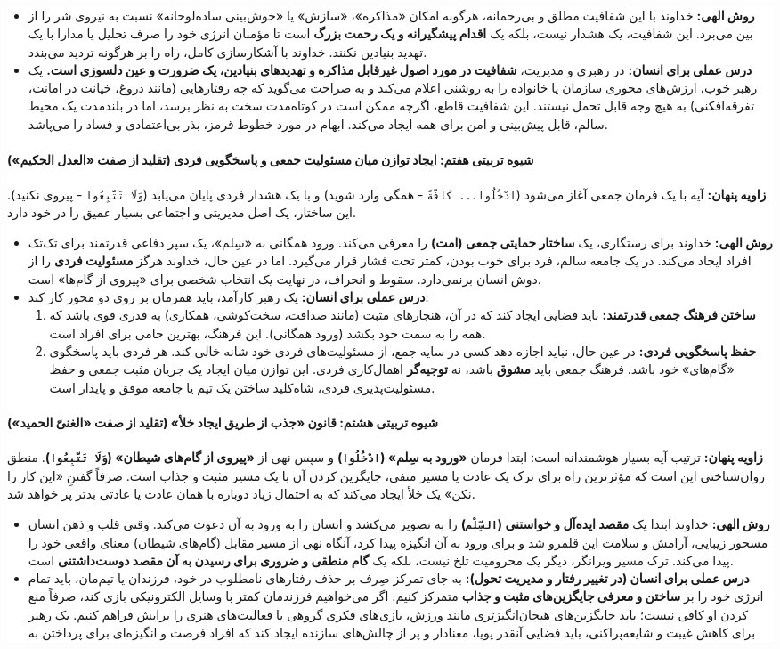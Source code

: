 -   **روش الهی:** خداوند با این شفافیت مطلق و بی‌رحمانه، هرگونه امکان
    «مذاکره»، «سازش» یا «خوش‌بینی ساده‌لوحانه» نسبت به نیروی شر را از بین
    می‌برد. این شفافیت، یک هشدار نیست، بلکه یک **اقدام پیشگیرانه و یک
    رحمت بزرگ** است تا مؤمنان انرژی خود را صرف تحلیل یا مدارا با یک
    تهدید بنیادین نکنند. خداوند با آشکارسازی کامل، راه را بر هرگونه
    تردید می‌بندد.
-   **درس عملی برای انسان:** در رهبری و مدیریت، **شفافیت در مورد اصول
    غیرقابل مذاکره و تهدیدهای بنیادین، یک ضرورت و عین دلسوزی است.** یک
    رهبر خوب، ارزش‌های محوری سازمان یا خانواده را به روشنی اعلام می‌کند و
    به صراحت می‌گوید که چه رفتارهایی (مانند دروغ، خیانت در امانت،
    تفرقه‌افکنی) به هیچ وجه قابل تحمل نیستند. این شفافیت قاطع، اگرچه ممکن
    است در کوتاه‌مدت سخت به نظر برسد، اما در بلندمدت یک محیط سالم، قابل
    پیش‌بینی و امن برای همه ایجاد می‌کند. ابهام در مورد خطوط قرمز، بذر
    بی‌اعتمادی و فساد را می‌پاشد.

#### **شیوه تربیتی هفتم: ایجاد توازن میان مسئولیت جمعی و پاسخگویی فردی (تقلید از صفت «العدل الحکیم»)**

**زاویه پنهان:** آیه با یک فرمان جمعی آغاز می‌شود (`ادْخُلُوا... كَافَّةً` -
همگی وارد شوید) و با یک هشدار فردی پایان می‌یابد (`وَلَا تَتَّبِعُوا` - پیروی
نکنید). این ساختار، یک اصل مدیریتی و اجتماعی بسیار عمیق را در خود دارد.

-   **روش الهی:** خداوند برای رستگاری، یک **ساختار حمایتی جمعی (امت)**
    را معرفی می‌کند. ورود همگانی به «سِلم»، یک سپر دفاعی قدرتمند برای تک‌تک
    افراد ایجاد می‌کند. در یک جامعه سالم، فرد برای خوب بودن، کمتر تحت
    فشار قرار می‌گیرد. اما در عین حال، خداوند هرگز **مسئولیت فردی** را از
    دوش انسان برنمی‌دارد. سقوط و انحراف، در نهایت یک انتخاب شخصی برای
    «پیروی از گام‌ها» است.
-   **درس عملی برای انسان:** یک رهبر کارآمد، باید همزمان بر روی دو محور
    کار کند:
    1.  **ساختن فرهنگ جمعی قدرتمند:** باید فضایی ایجاد کند که در آن،
        هنجارهای مثبت (مانند صداقت، سخت‌کوشی، همکاری) به قدری قوی باشد که
        همه را به سمت خود بکشد (ورود همگانی). این فرهنگ، بهترین حامی
        برای افراد است.
    2.  **حفظ پاسخگویی فردی:** در عین حال، نباید اجازه دهد کسی در سایه
        جمع، از مسئولیت‌های فردی خود شانه خالی کند. هر فردی باید پاسخگوی
        «گام‌های» خود باشد. فرهنگ جمعی باید **مشوق** باشد، نه **توجیه‌گر**
        اهمال‌کاری فردی. این توازن میان ایجاد یک جریان مثبت جمعی و حفظ
        مسئولیت‌پذیری فردی، شاه‌کلید ساختن یک تیم یا جامعه موفق و پایدار
        است.

#### **شیوه تربیتی هشتم: قانون «جذب از طریق ایجاد خلأ» (تقلید از صفت «الغنیّ الحمید»)**

**زاویه پنهان:** ترتیب آیه بسیار هوشمندانه است: ابتدا فرمان **«ورود به
سِلم» (`ادْخُلُوا`)** و سپس نهی از **«پیروی از گام‌های شیطان»
(`وَلَا تَتَّبِعُوا`)**. منطق روان‌شناختی این است که مؤثرترین راه برای ترک یک
عادت یا مسیر منفی، جایگزین کردن آن با یک مسیر مثبت و جذاب است. صرفاً گفتنِ
«این کار را نکن» یک خلأ ایجاد می‌کند که به احتمال زیاد دوباره با همان
عادت یا عادتی بدتر پر خواهد شد.

-   **روش الهی:** خداوند ابتدا یک **مقصد ایده‌آل و خواستنی (`السِّلْم`)** را
    به تصویر می‌کشد و انسان را به ورود به آن دعوت می‌کند. وقتی قلب و ذهن
    انسان مسحور زیبایی، آرامش و سلامت این قلمرو شد و برای ورود به آن
    انگیزه پیدا کرد، آنگاه نهی از مسیر مقابل (گام‌های شیطان) معنای واقعی
    خود را پیدا می‌کند. ترک مسیر ویرانگر، دیگر یک محرومیت تلخ نیست، بلکه
    یک **گام منطقی و ضروری برای رسیدن به آن مقصد دوست‌داشتنی** است.
-   **درس عملی برای انسان (در تغییر رفتار و مدیریت تحول):** به جای تمرکز
    صِرف بر حذف رفتارهای نامطلوب در خود، فرزندان یا تیم‌مان، باید تمام
    انرژی خود را بر **ساختن و معرفی جایگزین‌های مثبت و جذاب** متمرکز
    کنیم. اگر می‌خواهیم فرزندمان کمتر با وسایل الکترونیکی بازی کند، صرفاً
    منع کردن او کافی نیست؛ باید جایگزین‌های هیجان‌انگیزتری مانند ورزش،
    بازی‌های فکری گروهی یا فعالیت‌های هنری را برایش فراهم کنیم. یک رهبر
    برای کاهش غیبت و شایعه‌پراکنی، باید فضایی آنقدر پویا، معنادار و پر از
    چالش‌های سازنده ایجاد کند که افراد فرصت و انگیزه‌ای برای پرداختن به
